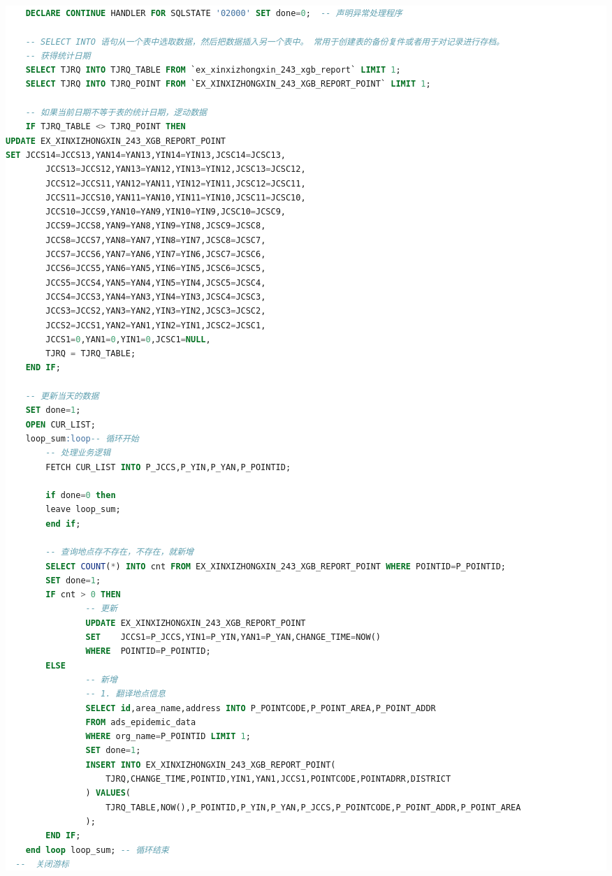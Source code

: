 ```sql
	DECLARE CONTINUE HANDLER FOR SQLSTATE '02000' SET done=0;  -- 声明异常处理程序

	-- SELECT INTO 语句从一个表中选取数据，然后把数据插入另一个表中。 常用于创建表的备份复件或者用于对记录进行存档。
	-- 获得统计日期
	SELECT TJRQ INTO TJRQ_TABLE FROM `ex_xinxizhongxin_243_xgb_report` LIMIT 1;
	SELECT TJRQ INTO TJRQ_POINT FROM `EX_XINXIZHONGXIN_243_XGB_REPORT_POINT` LIMIT 1;

	-- 如果当前日期不等于表的统计日期，逻动数据
	IF TJRQ_TABLE <> TJRQ_POINT THEN
UPDATE EX_XINXIZHONGXIN_243_XGB_REPORT_POINT 
SET JCCS14=JCCS13,YAN14=YAN13,YIN14=YIN13,JCSC14=JCSC13,
		JCCS13=JCCS12,YAN13=YAN12,YIN13=YIN12,JCSC13=JCSC12,
		JCCS12=JCCS11,YAN12=YAN11,YIN12=YIN11,JCSC12=JCSC11,
		JCCS11=JCCS10,YAN11=YAN10,YIN11=YIN10,JCSC11=JCSC10,
		JCCS10=JCCS9,YAN10=YAN9,YIN10=YIN9,JCSC10=JCSC9,
		JCCS9=JCCS8,YAN9=YAN8,YIN9=YIN8,JCSC9=JCSC8,
		JCCS8=JCCS7,YAN8=YAN7,YIN8=YIN7,JCSC8=JCSC7,
		JCCS7=JCCS6,YAN7=YAN6,YIN7=YIN6,JCSC7=JCSC6,
		JCCS6=JCCS5,YAN6=YAN5,YIN6=YIN5,JCSC6=JCSC5,
		JCCS5=JCCS4,YAN5=YAN4,YIN5=YIN4,JCSC5=JCSC4,
		JCCS4=JCCS3,YAN4=YAN3,YIN4=YIN3,JCSC4=JCSC3,
		JCCS3=JCCS2,YAN3=YAN2,YIN3=YIN2,JCSC3=JCSC2,
		JCCS2=JCCS1,YAN2=YAN1,YIN2=YIN1,JCSC2=JCSC1,
		JCCS1=0,YAN1=0,YIN1=0,JCSC1=NULL,
		TJRQ = TJRQ_TABLE;
	END IF;
	
	-- 更新当天的数据
	SET done=1;
	OPEN CUR_LIST;
	loop_sum:loop-- 循环开始
		-- 处理业务逻辑
		FETCH CUR_LIST INTO P_JCCS,P_YIN,P_YAN,P_POINTID;
		
		if done=0 then
		leave loop_sum;
		end if;
		
		-- 查询地点存不存在，不存在，就新增
		SELECT COUNT(*) INTO cnt FROM EX_XINXIZHONGXIN_243_XGB_REPORT_POINT WHERE POINTID=P_POINTID;
		SET done=1;
		IF cnt > 0 THEN
				-- 更新
				UPDATE EX_XINXIZHONGXIN_243_XGB_REPORT_POINT 
				SET    JCCS1=P_JCCS,YIN1=P_YIN,YAN1=P_YAN,CHANGE_TIME=NOW()
				WHERE  POINTID=P_POINTID;
		ELSE
				-- 新增
				-- 1. 翻译地点信息
				SELECT id,area_name,address INTO P_POINTCODE,P_POINT_AREA,P_POINT_ADDR
				FROM ads_epidemic_data 
				WHERE org_name=P_POINTID LIMIT 1;
				SET done=1;
				INSERT INTO EX_XINXIZHONGXIN_243_XGB_REPORT_POINT(
					TJRQ,CHANGE_TIME,POINTID,YIN1,YAN1,JCCS1,POINTCODE,POINTADRR,DISTRICT
				) VALUES(
					TJRQ_TABLE,NOW(),P_POINTID,P_YIN,P_YAN,P_JCCS,P_POINTCODE,P_POINT_ADDR,P_POINT_AREA
				);
		END IF;
	end loop loop_sum; -- 循环结束
  --  关闭游标
```